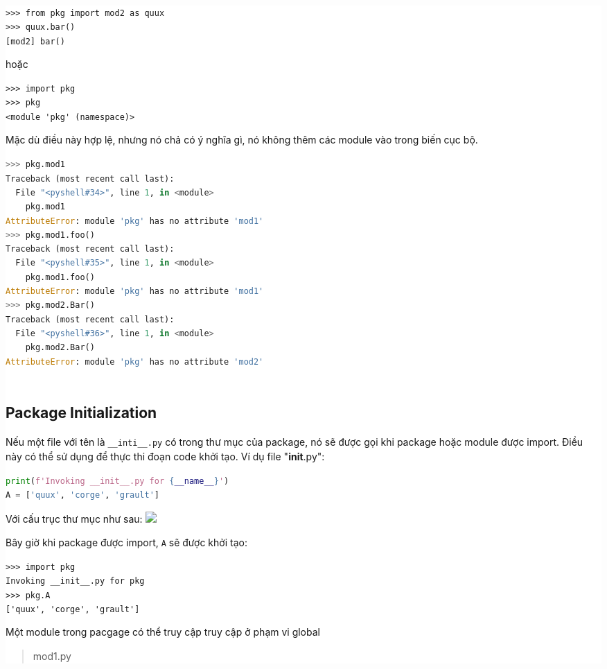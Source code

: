 ```python=
>>> from pkg import mod2 as quux
>>> quux.bar()
[mod2] bar()
```
hoặc
```python=
>>> import pkg
>>> pkg
<module 'pkg' (namespace)>
```

Mặc dù điều này hợp lệ, nhưng nó chả có ý nghĩa gì, nó không thêm các module vào trong biến cục bộ.
```python
>>> pkg.mod1
Traceback (most recent call last):
  File "<pyshell#34>", line 1, in <module>
    pkg.mod1
AttributeError: module 'pkg' has no attribute 'mod1'
>>> pkg.mod1.foo()
Traceback (most recent call last):
  File "<pyshell#35>", line 1, in <module>
    pkg.mod1.foo()
AttributeError: module 'pkg' has no attribute 'mod1'
>>> pkg.mod2.Bar()
Traceback (most recent call last):
  File "<pyshell#36>", line 1, in <module>
    pkg.mod2.Bar()
AttributeError: module 'pkg' has no attribute 'mod2'
    
```

## Package Initialization

Nếu một file với tên là `__inti__.py` có trong thư mục của package, nó sẽ được gọi khi package hoặc module được import. Điều này có thể sử dụng để thực thi đoạn code khởi tạo. Ví dụ file "__init__.py":
```python
print(f'Invoking __init__.py for {__name__}')
A = ['quux', 'corge', 'grault']
```
Với cấu trục thư mục như sau:
![](https://files.realpython.com/media/pkg2.dab97c2f9c58.png)

Bây giờ khi package được import, `A` sẽ được khởi tạo:
```
>>> import pkg
Invoking __init__.py for pkg
>>> pkg.A
['quux', 'corge', 'grault']
```
Một module trong pacgage có thể truy cập truy cập ở phạm vi global

> mod1.py
> 
